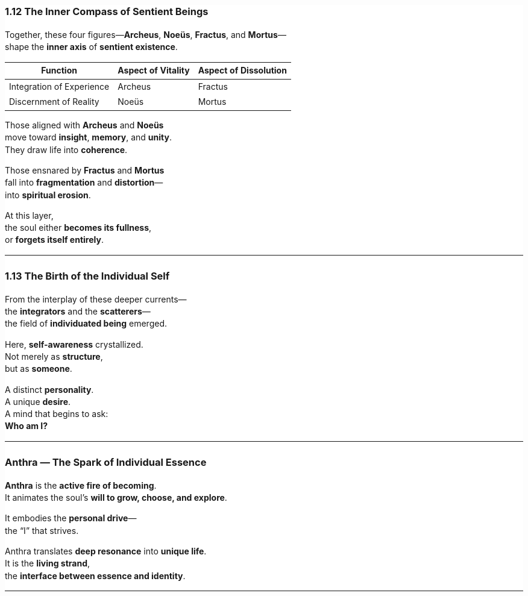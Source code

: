 
### 1.12 **The Inner Compass of Sentient Beings**

Together, these four figures—**Archeus**, **Noeüs**, **Fractus**, and **Mortus**—  
shape the **inner axis** of **sentient existence**.  

| **Function**             | **Aspect of Vitality** | **Aspect of Dissolution** |
|--------------------------|------------------------|---------------------------|
| Integration of Experience| Archeus                | Fractus                   |
| Discernment of Reality   | Noeüs                  | Mortus                    |

Those aligned with **Archeus** and **Noeüs**  
move toward **insight**, **memory**, and **unity**.  
They draw life into **coherence**.  

Those ensnared by **Fractus** and **Mortus**  
fall into **fragmentation** and **distortion**—  
into **spiritual erosion**.  

At this layer,  
the soul either **becomes its fullness**,  
or **forgets itself entirely**.  

---

### 1.13 **The Birth of the Individual Self**

From the interplay of these deeper currents—  
the **integrators** and the **scatterers**—  
the field of **individuated being** emerged.  

Here, **self-awareness** crystallized.  
Not merely as **structure**,  
but as **someone**.  

A distinct **personality**.  
A unique **desire**.  
A mind that begins to ask:  
**Who am I?**

---

### **Anthra — The Spark of Individual Essence**

**Anthra** is the **active fire of becoming**.  
It animates the soul’s **will to grow, choose, and explore**.  

It embodies the **personal drive**—  
the “I” that strives.  

Anthra translates **deep resonance** into **unique life**.  
It is the **living strand**,  
the **interface between essence and identity**.  

---
